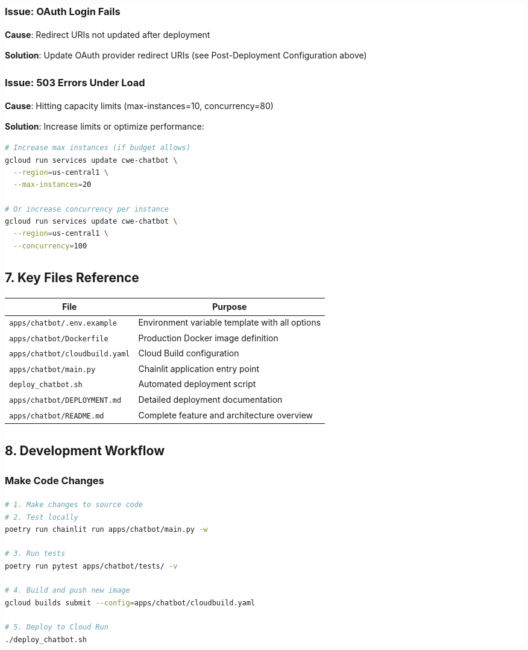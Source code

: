### Issue: OAuth Login Fails

**Cause**: Redirect URIs not updated after deployment

**Solution**: Update OAuth provider redirect URIs (see Post-Deployment Configuration above)

### Issue: 503 Errors Under Load

**Cause**: Hitting capacity limits (max-instances=10, concurrency=80)

**Solution**: Increase limits or optimize performance:
```bash
# Increase max instances (if budget allows)
gcloud run services update cwe-chatbot \
  --region=us-central1 \
  --max-instances=20

# Or increase concurrency per instance
gcloud run services update cwe-chatbot \
  --region=us-central1 \
  --concurrency=100
```

## 7. Key Files Reference

| File | Purpose |
|------|---------|
| `apps/chatbot/.env.example` | Environment variable template with all options |
| `apps/chatbot/Dockerfile` | Production Docker image definition |
| `apps/chatbot/cloudbuild.yaml` | Cloud Build configuration |
| `apps/chatbot/main.py` | Chainlit application entry point |
| `deploy_chatbot.sh` | Automated deployment script |
| `apps/chatbot/DEPLOYMENT.md` | Detailed deployment documentation |
| `apps/chatbot/README.md` | Complete feature and architecture overview |

## 8. Development Workflow

### Make Code Changes

```bash
# 1. Make changes to source code
# 2. Test locally
poetry run chainlit run apps/chatbot/main.py -w

# 3. Run tests
poetry run pytest apps/chatbot/tests/ -v

# 4. Build and push new image
gcloud builds submit --config=apps/chatbot/cloudbuild.yaml

# 5. Deploy to Cloud Run
./deploy_chatbot.sh
```
